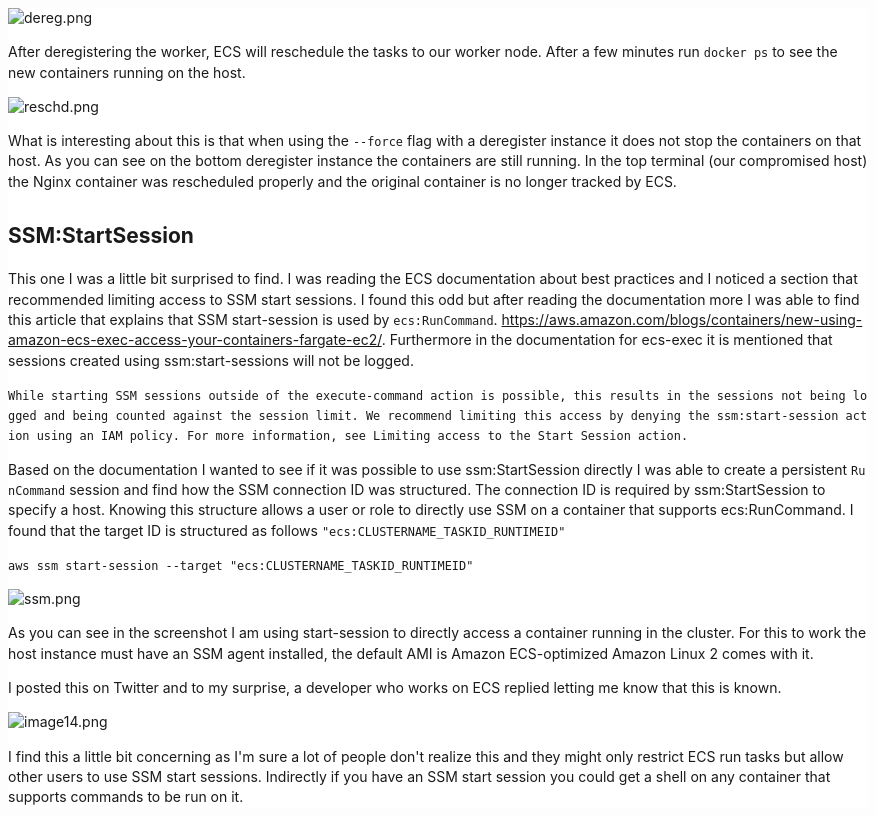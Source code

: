 ![dereg.png](https://cdn.ruse.tech/imgs/ecs-attack-methods/dereg.png)

After deregistering the worker, ECS will reschedule the tasks to our worker node. After a few minutes run `docker ps` to see the new containers running on the host.


![reschd.png](https://cdn.ruse.tech/imgs/ecs-attack-methods/reschd.png)


What is interesting about this is that when using the `--force` flag with a deregister instance it does not stop the containers on that host. As you can see on the bottom deregister instance the containers are still running. In the top terminal (our compromised host) the Nginx container was rescheduled properly and the original container is no longer tracked by ECS.

## SSM:StartSession

This one I was a little bit surprised to find. I was reading the ECS documentation about best practices and I noticed a section that recommended limiting access to SSM start sessions. I found this odd but after reading the documentation more I was able to find this article that explains that SSM start-session is used by `ecs:RunCommand`. https://aws.amazon.com/blogs/containers/new-using-amazon-ecs-exec-access-your-containers-fargate-ec2/. Furthermore in the documentation for ecs-exec it is mentioned that sessions created using ssm:start-sessions will not be logged. 

```
While starting SSM sessions outside of the execute-command action is possible, this results in the sessions not being logged and being counted against the session limit. We recommend limiting this access by denying the ssm:start-session action using an IAM policy. For more information, see Limiting access to the Start Session action. 
```

Based on the documentation I wanted to see if it was possible to use ssm:StartSession directly I was able to create a persistent `RunCommand` session and find how the SSM connection ID was structured. The connection ID is required by ssm:StartSession to specify a host. Knowing this structure allows a user or role to directly use SSM on a container that supports ecs:RunCommand. I found that the target ID is structured as follows `"ecs:CLUSTERNAME_TASKID_RUNTIMEID"`

```
aws ssm start-session --target "ecs:CLUSTERNAME_TASKID_RUNTIMEID"
```

![ssm.png](https://cdn.ruse.tech/imgs/ecs-attack-methods/ssm.png)

As you can see in the screenshot I am using start-session to directly access a container running in the cluster. For this to work the host instance must have an SSM agent installed, the default AMI is Amazon ECS-optimized Amazon Linux 2 comes with it.

I posted this on Twitter and to my surprise, a developer who works on ECS replied letting me know that this is known.

![image14.png](https://cdn.ruse.tech/imgs/ecs-attack-methods/tweet.png)


I find this a little bit concerning as I'm sure a lot of people don't realize this and they might only restrict ECS run tasks but allow other users to use SSM start sessions. Indirectly if you have an SSM start session you could get a shell on any container that supports commands to be run on it.
